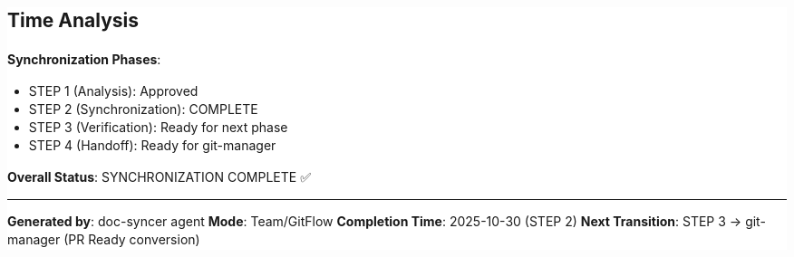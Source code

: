 
## Time Analysis

**Synchronization Phases**:
- STEP 1 (Analysis): Approved
- STEP 2 (Synchronization): COMPLETE
- STEP 3 (Verification): Ready for next phase
- STEP 4 (Handoff): Ready for git-manager

**Overall Status**: SYNCHRONIZATION COMPLETE ✅

---

**Generated by**: doc-syncer agent
**Mode**: Team/GitFlow
**Completion Time**: 2025-10-30 (STEP 2)
**Next Transition**: STEP 3 → git-manager (PR Ready conversion)
